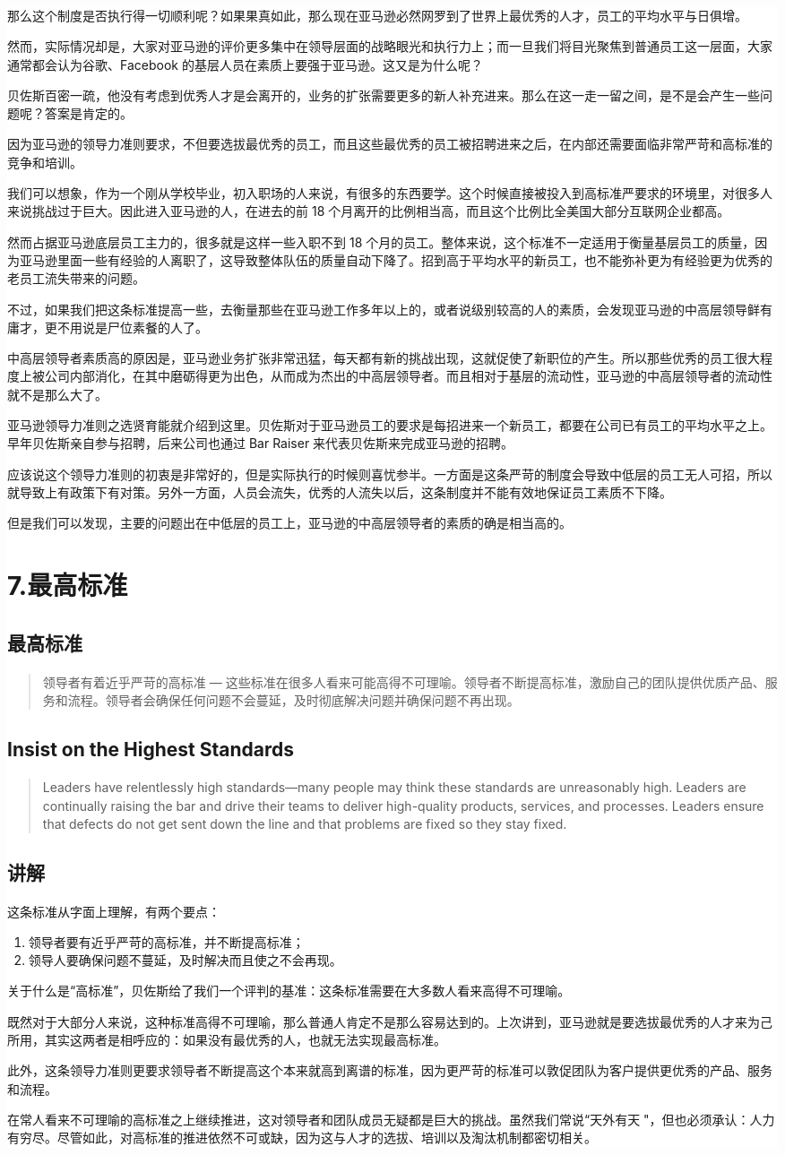 那么这个制度是否执行得一切顺利呢？如果果真如此，那么现在亚马逊必然网罗到了世界上最优秀的人才，员工的平均水平与日俱增。

然而，实际情况却是，大家对亚马逊的评价更多集中在领导层面的战略眼光和执行力上；而一旦我们将目光聚焦到普通员工这一层面，大家通常都会认为谷歌、Facebook 的基层人员在素质上要强于亚马逊。这又是为什么呢？

贝佐斯百密一疏，他没有考虑到优秀人才是会离开的，业务的扩张需要更多的新人补充进来。那么在这一走一留之间，是不是会产生一些问题呢？答案是肯定的。

因为亚马逊的领导力准则要求，不但要选拔最优秀的员工，而且这些最优秀的员工被招聘进来之后，在内部还需要面临非常严苛和高标准的竞争和培训。

我们可以想象，作为一个刚从学校毕业，初入职场的人来说，有很多的东西要学。这个时候直接被投入到高标准严要求的环境里，对很多人来说挑战过于巨大。因此进入亚马逊的人，在进去的前 18 个月离开的比例相当高，而且这个比例比全美国大部分互联网企业都高。

然而占据亚马逊底层员工主力的，很多就是这样一些入职不到 18 个月的员工。整体来说，这个标准不一定适用于衡量基层员工的质量，因为亚马逊里面一些有经验的人离职了，这导致整体队伍的质量自动下降了。招到高于平均水平的新员工，也不能弥补更为有经验更为优秀的老员工流失带来的问题。

不过，如果我们把这条标准提高一些，去衡量那些在亚马逊工作多年以上的，或者说级别较高的人的素质，会发现亚马逊的中高层领导鲜有庸才，更不用说是尸位素餐的人了。

中高层领导者素质高的原因是，亚马逊业务扩张非常迅猛，每天都有新的挑战出现，这就促使了新职位的产生。所以那些优秀的员工很大程度上被公司内部消化，在其中磨砺得更为出色，从而成为杰出的中高层领导者。而且相对于基层的流动性，亚马逊的中高层领导者的流动性就不是那么大了。

亚马逊领导力准则之选贤育能就介绍到这里。贝佐斯对于亚马逊员工的要求是每招进来一个新员工，都要在公司已有员工的平均水平之上。早年贝佐斯亲自参与招聘，后来公司也通过 Bar Raiser 来代表贝佐斯来完成亚马逊的招聘。

应该说这个领导力准则的初衷是非常好的，但是实际执行的时候则喜忧参半。一方面是这条严苛的制度会导致中低层的员工无人可招，所以就导致上有政策下有对策。另外一方面，人员会流失，优秀的人流失以后，这条制度并不能有效地保证员工素质不下降。

但是我们可以发现，主要的问题出在中低层的员工上，亚马逊的中高层领导者的素质的确是相当高的。


# 7.最高标准

## 最高标准

>领导者有着近乎严苛的高标准 — 这些标准在很多人看来可能高得不可理喻。领导者不断提高标准，激励自己的团队提供优质产品、服务和流程。领导者会确保任何问题不会蔓延，及时彻底解决问题并确保问题不再出现。


## Insist on the Highest Standards

>Leaders have relentlessly high standards—many people may think these standards are unreasonably high. Leaders are continually raising the bar and drive their teams to deliver high-quality products, services, and processes. Leaders ensure that defects do not get sent down the line and that problems are fixed so they stay fixed.

## 讲解

这条标准从字面上理解，有两个要点：

1. 领导者要有近乎严苛的高标准，并不断提高标准；
2. 领导人要确保问题不蔓延，及时解决而且使之不会再现。

关于什么是“高标准”，贝佐斯给了我们一个评判的基准：这条标准需要在大多数人看来高得不可理喻。

既然对于大部分人来说，这种标准高得不可理喻，那么普通人肯定不是那么容易达到的。上次讲到，亚马逊就是要选拔最优秀的人才来为己所用，其实这两者是相呼应的：如果没有最优秀的人，也就无法实现最高标准。

此外，这条领导力准则更要求领导者不断提高这个本来就高到离谱的标准，因为更严苛的标准可以敦促团队为客户提供更优秀的产品、服务和流程。

在常人看来不可理喻的高标准之上继续推进，这对领导者和团队成员无疑都是巨大的挑战。虽然我们常说“天外有天 "，但也必须承认：人力有穷尽。尽管如此，对高标准的推进依然不可或缺，因为这与人才的选拔、培训以及淘汰机制都密切相关。
